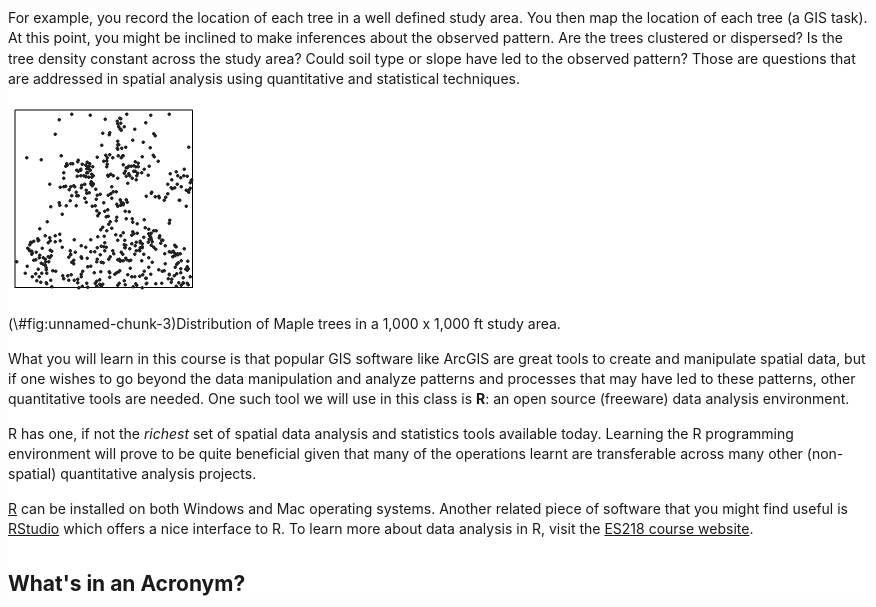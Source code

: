 For example, you record the location of each tree in a well defined
study area. You then map the location of each tree (a GIS task).
At this point, you might be inclined to make inferences about the
observed pattern. Are the trees clustered or dispersed? Is the tree
density constant across the study area? Could soil type or slope have
led to the observed pattern? Those are questions that are addressed
in spatial analysis using quantitative and statistical techniques.


<div class="figure">
<img src="01-intro_files/figure-html/unnamed-chunk-3-1.png" alt="Distribution of Maple trees in a 1,000 x 1,000 ft study area." width="192" />
<p class="caption">(\#fig:unnamed-chunk-3)Distribution of Maple trees in a 1,000 x 1,000 ft study area.</p>
</div>

What you will learn in this course is that popular GIS software like ArcGIS are great tools to create and manipulate spatial data, but if one wishes to go beyond the data manipulation and analyze patterns and processes that may have led to these patterns, other quantitative tools are needed. One such tool we will use in this class is **R**: an open source (freeware) data analysis environment. 

R has one, if not the *richest* set of spatial data analysis and statistics tools available today. Learning the R programming environment will prove to be quite beneficial given that many of the operations learnt are transferable across many other (non-spatial) quantitative analysis projects.

[R](http://www.r-project.org/) can be installed on both Windows and Mac operating systems. Another related piece of software that you might find useful is [RStudio](https://www.rstudio.com/products/rstudio/download/) which offers a nice interface to R. To learn more about data analysis in R, visit the [ES218 course website](http://mgimond.github.io/ES218/).

## What's in an Acronym?

<div class="figure">